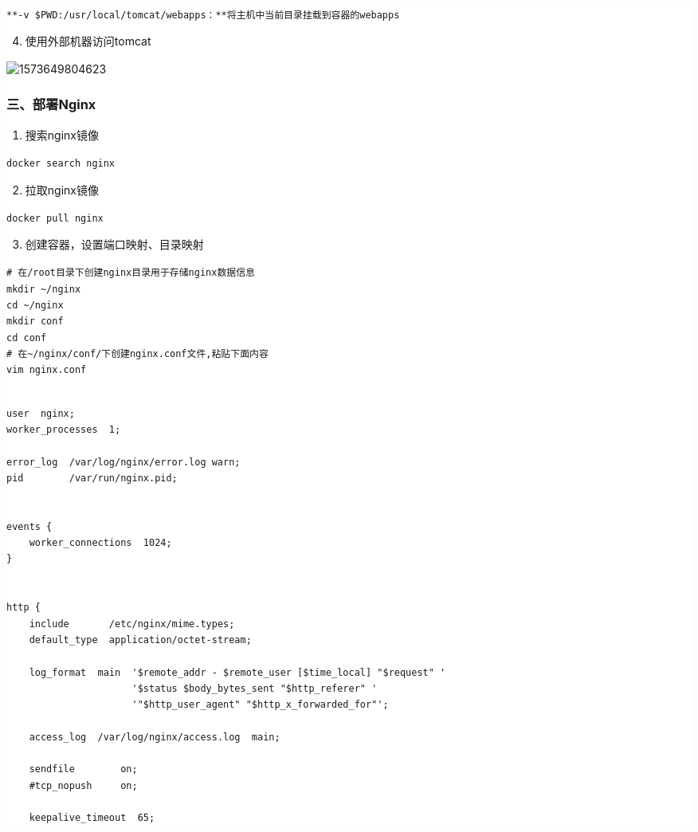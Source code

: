     **-v $PWD:/usr/local/tomcat/webapps：**将主机中当前目录挂载到容器的webapps



4. 使用外部机器访问tomcat

![1573649804623](../assets/md-img/Docker入门.assets/1573649804623-16669785648442.png)














### 三、部署Nginx

1. 搜索nginx镜像

```shell
docker search nginx
```

2. 拉取nginx镜像

```shell
docker pull nginx
```

3. 创建容器，设置端口映射、目录映射


```shell
# 在/root目录下创建nginx目录用于存储nginx数据信息
mkdir ~/nginx
cd ~/nginx
mkdir conf
cd conf
# 在~/nginx/conf/下创建nginx.conf文件,粘贴下面内容
vim nginx.conf
```
```shell

user  nginx;
worker_processes  1;

error_log  /var/log/nginx/error.log warn;
pid        /var/run/nginx.pid;


events {
    worker_connections  1024;
}


http {
    include       /etc/nginx/mime.types;
    default_type  application/octet-stream;

    log_format  main  '$remote_addr - $remote_user [$time_local] "$request" '
                      '$status $body_bytes_sent "$http_referer" '
                      '"$http_user_agent" "$http_x_forwarded_for"';

    access_log  /var/log/nginx/access.log  main;

    sendfile        on;
    #tcp_nopush     on;

    keepalive_timeout  65;
```